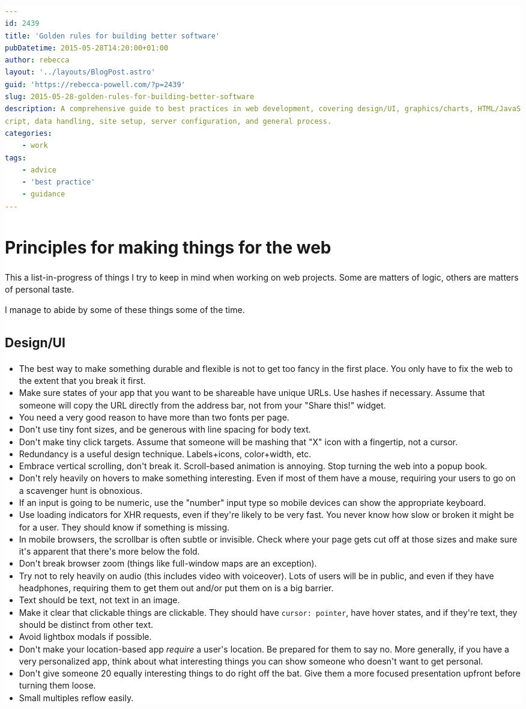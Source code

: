 ```yaml
---
id: 2439
title: 'Golden rules for building better software'
pubDatetime: 2015-05-28T14:20:00+01:00
author: rebecca
layout: '../layouts/BlogPost.astro'
guid: 'https://rebecca-powell.com/?p=2439'
slug: 2015-05-28-golden-rules-for-building-better-software
description: A comprehensive guide to best practices in web development, covering design/UI, graphics/charts, HTML/JavaScript, data handling, site setup, server configuration, and general process.
categories:
    - work
tags:
    - advice
    - 'best practice'
    - guidance
---
```


# Principles for making things for the web

This a list-in-progress of things I try to keep in mind when working on web projects. Some are matters of logic, others are matters of personal taste.

I manage to abide by some of these things some of the time.

## Design/UI

- The best way to make something durable and flexible is not to get too fancy in the first place. You only have to fix the web to the extent that you break it first.
- Make sure states of your app that you want to be shareable have unique URLs. Use hashes if necessary. Assume that someone will copy the URL directly from the address bar, not from your "Share this!" widget.
- You need a very good reason to have more than two fonts per page.
- Don't use tiny font sizes, and be generous with line spacing for body text.
- Don't make tiny click targets. Assume that someone will be mashing that "X" icon with a fingertip, not a cursor.
- Redundancy is a useful design technique. Labels+icons, color+width, etc.
- Embrace vertical scrolling, don't break it. Scroll-based animation is annoying. Stop turning the web into a popup book.
- Don't rely heavily on hovers to make something interesting. Even if most of them have a mouse, requiring your users to go on a scavenger hunt is obnoxious.
- If an input is going to be numeric, use the "number" input type so mobile devices can show the appropriate keyboard.
- Use loading indicators for XHR requests, even if they're likely to be very fast. You never know how slow or broken it might be for a user. They should know if something is missing.
- In mobile browsers, the scrollbar is often subtle or invisible. Check where your page gets cut off at those sizes and make sure it's apparent that there's more below the fold.
- Don't break browser zoom (things like full-window maps are an exception).
- Try not to rely heavily on audio (this includes video with voiceover). Lots of users will be in public, and even if they have headphones, requiring them to get them out and/or put them on is a big barrier.
- Text should be text, not text in an image.
- Make it clear that clickable things are clickable. They should have `cursor: pointer`, have hover states, and if they're text, they should be distinct from other text.
- Avoid lightbox modals if possible.
- Don't make your location-based app *require* a user's location. Be prepared for them to say no. More generally, if you have a very personalized app, think about what interesting things you can show someone who doesn't want to get personal.
- Don't give someone 20 equally interesting things to do right off the bat. Give them a more focused presentation upfront before turning them loose.
- Small multiples reflow easily.